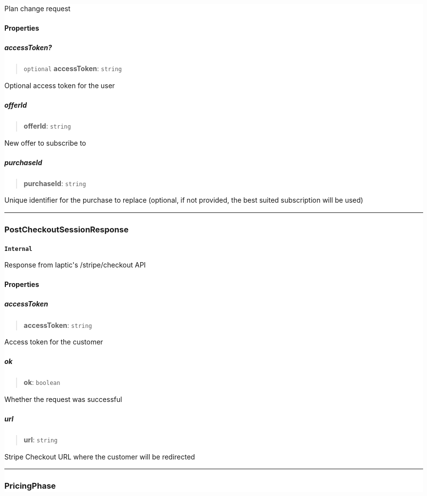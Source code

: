 Plan change request

#### Properties

##### accessToken?

> `optional` **accessToken**: `string`


Optional access token for the user

##### offerId

> **offerId**: `string`


New offer to subscribe to

##### purchaseId

> **purchaseId**: `string`


Unique identifier for the purchase to replace (optional, if not provided, the best suited subscription will be used)

***

### PostCheckoutSessionResponse


**`Internal`**

Response from Iaptic's /stripe/checkout API

#### Properties

##### accessToken

> **accessToken**: `string`


Access token for the customer

##### ok

> **ok**: `boolean`


Whether the request was successful

##### url

> **url**: `string`


Stripe Checkout URL where the customer will be redirected

***

### PricingPhase
